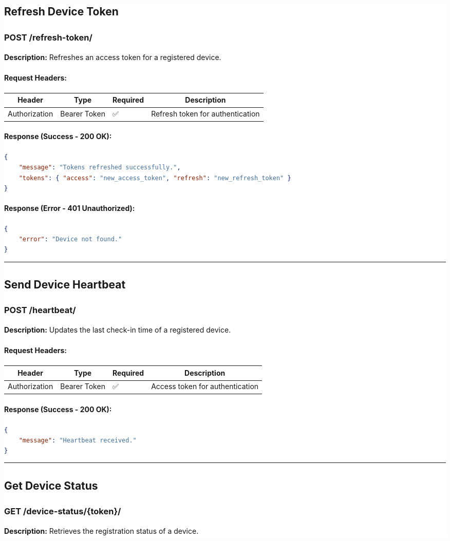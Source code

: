 ##  Refresh Device Token
### **POST /refresh-token/**
**Description:** Refreshes an access token for a registered device.

#### **Request Headers:**
| Header         | Type   | Required | Description |
|--------------|--------|----------|-------------|
| Authorization | Bearer Token | ✅ | Refresh token for authentication |

#### **Response (Success - 200 OK):**
```json
{
    "message": "Tokens refreshed successfully.",
    "tokens": { "access": "new_access_token", "refresh": "new_refresh_token" }
}
```

#### **Response (Error - 401 Unauthorized):**
```json
{
    "error": "Device not found."
}
```

---

##  Send Device Heartbeat
### **POST /heartbeat/**
**Description:** Updates the last check-in time of a registered device.

#### **Request Headers:**
| Header         | Type   | Required | Description |
|--------------|--------|----------|-------------|
| Authorization | Bearer Token | ✅ | Access token for authentication |

#### **Response (Success - 200 OK):**
```json
{
    "message": "Heartbeat received."
}
```

---

##  Get Device Status
### **GET /device-status/{token}/**
**Description:** Retrieves the registration status of a device.
